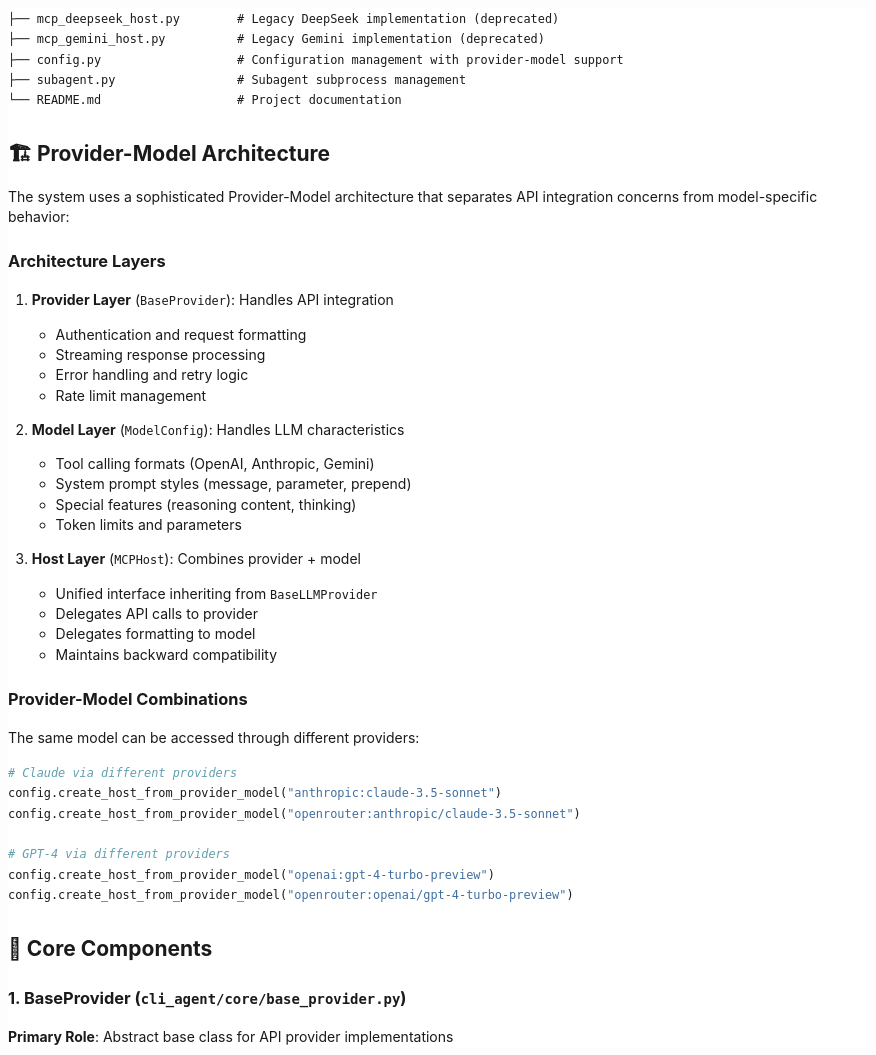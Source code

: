```
├── mcp_deepseek_host.py        # Legacy DeepSeek implementation (deprecated)
├── mcp_gemini_host.py          # Legacy Gemini implementation (deprecated)
├── config.py                   # Configuration management with provider-model support
├── subagent.py                 # Subagent subprocess management
└── README.md                   # Project documentation
```

## 🏗️ Provider-Model Architecture

The system uses a sophisticated Provider-Model architecture that separates API integration concerns from model-specific behavior:

### Architecture Layers

1. **Provider Layer** (`BaseProvider`): Handles API integration
   - Authentication and request formatting
   - Streaming response processing
   - Error handling and retry logic
   - Rate limit management

2. **Model Layer** (`ModelConfig`): Handles LLM characteristics
   - Tool calling formats (OpenAI, Anthropic, Gemini)
   - System prompt styles (message, parameter, prepend)
   - Special features (reasoning content, thinking)
   - Token limits and parameters

3. **Host Layer** (`MCPHost`): Combines provider + model
   - Unified interface inheriting from `BaseLLMProvider`
   - Delegates API calls to provider
   - Delegates formatting to model
   - Maintains backward compatibility

### Provider-Model Combinations

The same model can be accessed through different providers:

```python
# Claude via different providers
config.create_host_from_provider_model("anthropic:claude-3.5-sonnet")
config.create_host_from_provider_model("openrouter:anthropic/claude-3.5-sonnet")

# GPT-4 via different providers  
config.create_host_from_provider_model("openai:gpt-4-turbo-preview")
config.create_host_from_provider_model("openrouter:openai/gpt-4-turbo-preview")
```

## 🧩 Core Components

### 1. BaseProvider (`cli_agent/core/base_provider.py`)

**Primary Role**: Abstract base class for API provider implementations
